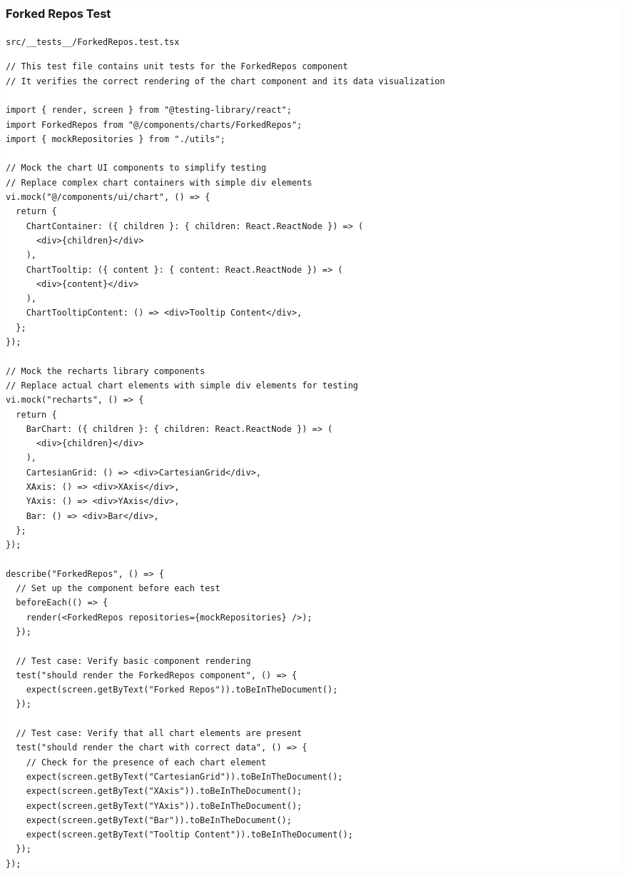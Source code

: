 ### Forked Repos Test

`src/__tests__/ForkedRepos.test.tsx`

```tsx
// This test file contains unit tests for the ForkedRepos component
// It verifies the correct rendering of the chart component and its data visualization

import { render, screen } from "@testing-library/react";
import ForkedRepos from "@/components/charts/ForkedRepos";
import { mockRepositories } from "./utils";

// Mock the chart UI components to simplify testing
// Replace complex chart containers with simple div elements
vi.mock("@/components/ui/chart", () => {
  return {
    ChartContainer: ({ children }: { children: React.ReactNode }) => (
      <div>{children}</div>
    ),
    ChartTooltip: ({ content }: { content: React.ReactNode }) => (
      <div>{content}</div>
    ),
    ChartTooltipContent: () => <div>Tooltip Content</div>,
  };
});

// Mock the recharts library components
// Replace actual chart elements with simple div elements for testing
vi.mock("recharts", () => {
  return {
    BarChart: ({ children }: { children: React.ReactNode }) => (
      <div>{children}</div>
    ),
    CartesianGrid: () => <div>CartesianGrid</div>,
    XAxis: () => <div>XAxis</div>,
    YAxis: () => <div>YAxis</div>,
    Bar: () => <div>Bar</div>,
  };
});

describe("ForkedRepos", () => {
  // Set up the component before each test
  beforeEach(() => {
    render(<ForkedRepos repositories={mockRepositories} />);
  });

  // Test case: Verify basic component rendering
  test("should render the ForkedRepos component", () => {
    expect(screen.getByText("Forked Repos")).toBeInTheDocument();
  });

  // Test case: Verify that all chart elements are present
  test("should render the chart with correct data", () => {
    // Check for the presence of each chart element
    expect(screen.getByText("CartesianGrid")).toBeInTheDocument();
    expect(screen.getByText("XAxis")).toBeInTheDocument();
    expect(screen.getByText("YAxis")).toBeInTheDocument();
    expect(screen.getByText("Bar")).toBeInTheDocument();
    expect(screen.getByText("Tooltip Content")).toBeInTheDocument();
  });
});
```
